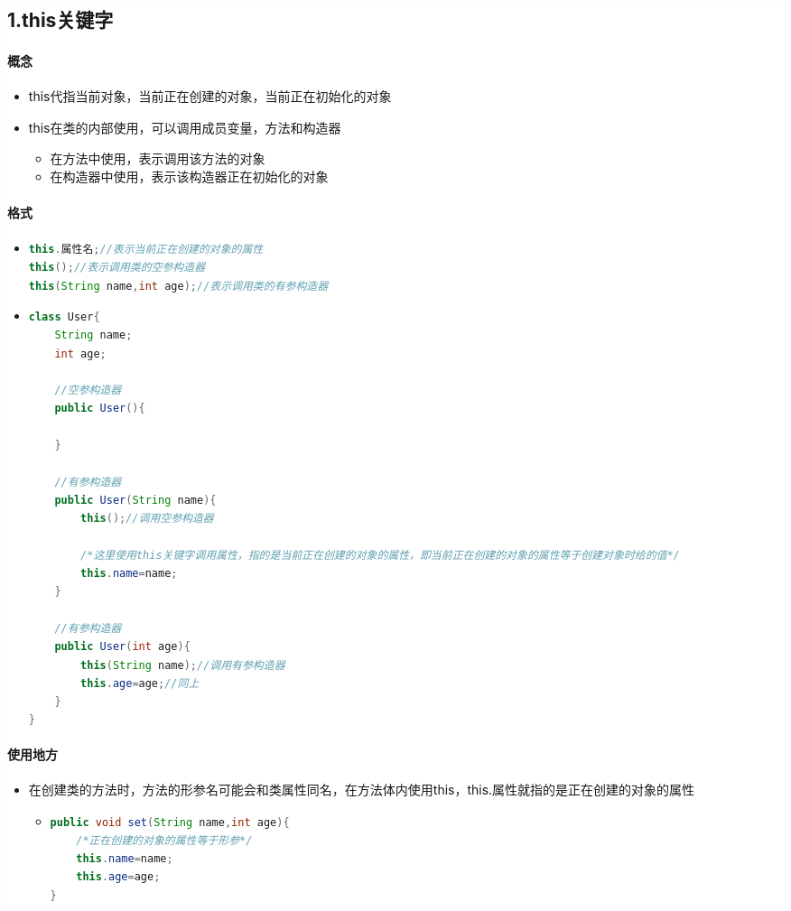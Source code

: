 ## 1.this关键字

#### 概念

- this代指当前对象，当前正在创建的对象，当前正在初始化的对象

- this在类的内部使用，可以调用成员变量，方法和构造器
  - 在方法中使用，表示调用该方法的对象
  - 在构造器中使用，表示该构造器正在初始化的对象

#### 格式

- ```java
  this.属性名;//表示当前正在创建的对象的属性
  this();//表示调用类的空参构造器
  this(String name,int age);//表示调用类的有参构造器
  ```

- ```java
  class User{
      String name;
      int age;
      
      //空参构造器
      public User(){
          
      }
      
      //有参构造器
      public User(String name){
          this();//调用空参构造器
          
          /*这里使用this关键字调用属性，指的是当前正在创建的对象的属性，即当前正在创建的对象的属性等于创建对象时给的值*/
          this.name=name;
      }
      
      //有参构造器
      public User(int age){
          this(String name);//调用有参构造器
          this.age=age;//同上
      }
  }
  ```

#### 使用地方

- 在创建类的方法时，方法的形参名可能会和类属性同名，在方法体内使用this，this.属性就指的是正在创建的对象的属性

  - ```java
    public void set(String name,int age){
        /*正在创建的对象的属性等于形参*/
        this.name=name;
        this.age=age;
    }
    ```

